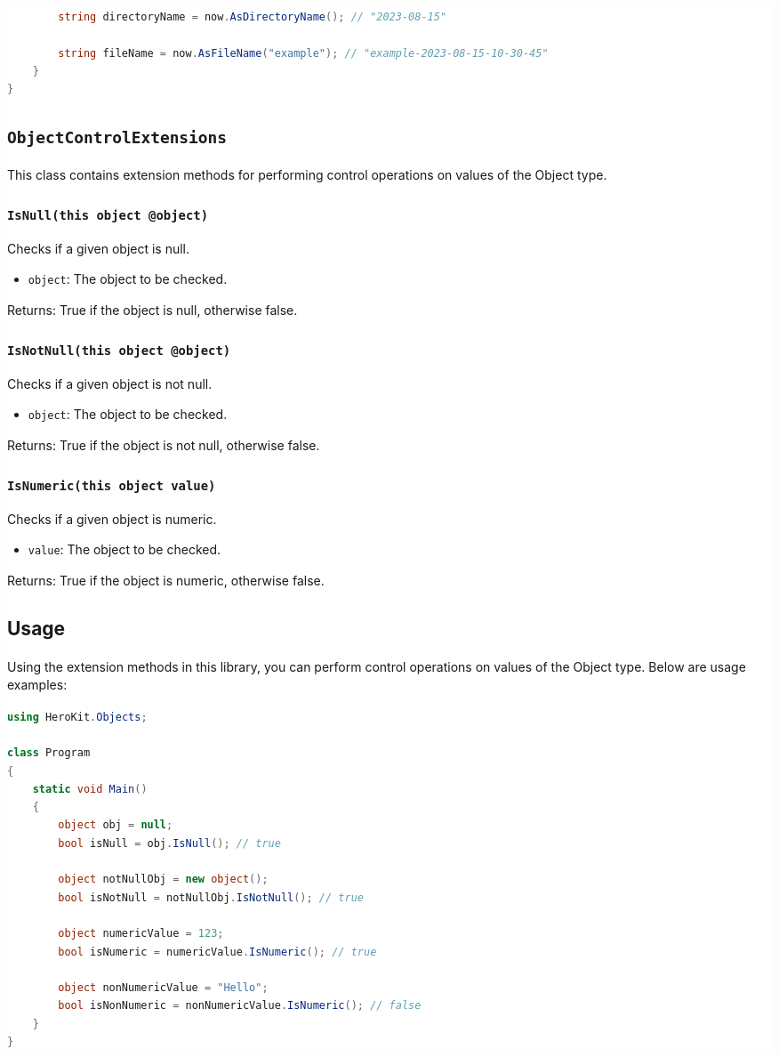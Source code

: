 ```csharp
        string directoryName = now.AsDirectoryName(); // "2023-08-15"
        
        string fileName = now.AsFileName("example"); // "example-2023-08-15-10-30-45"
    }
}
```

## `ObjectControlExtensions`

This class contains extension methods for performing control operations on values of the Object type.

### `IsNull(this object @object)`

Checks if a given object is null.

- `object`: The object to be checked.

Returns: True if the object is null, otherwise false.

### `IsNotNull(this object @object)`

Checks if a given object is not null.

- `object`: The object to be checked.

Returns: True if the object is not null, otherwise false.

### `IsNumeric(this object value)`

Checks if a given object is numeric.

- `value`: The object to be checked.

Returns: True if the object is numeric, otherwise false.

## Usage

Using the extension methods in this library, you can perform control operations on values of the Object type. Below are usage examples:

```csharp
using HeroKit.Objects;

class Program
{
    static void Main()
    {
        object obj = null;
        bool isNull = obj.IsNull(); // true
        
        object notNullObj = new object();
        bool isNotNull = notNullObj.IsNotNull(); // true
        
        object numericValue = 123;
        bool isNumeric = numericValue.IsNumeric(); // true
        
        object nonNumericValue = "Hello";
        bool isNonNumeric = nonNumericValue.IsNumeric(); // false
    }
}
```
